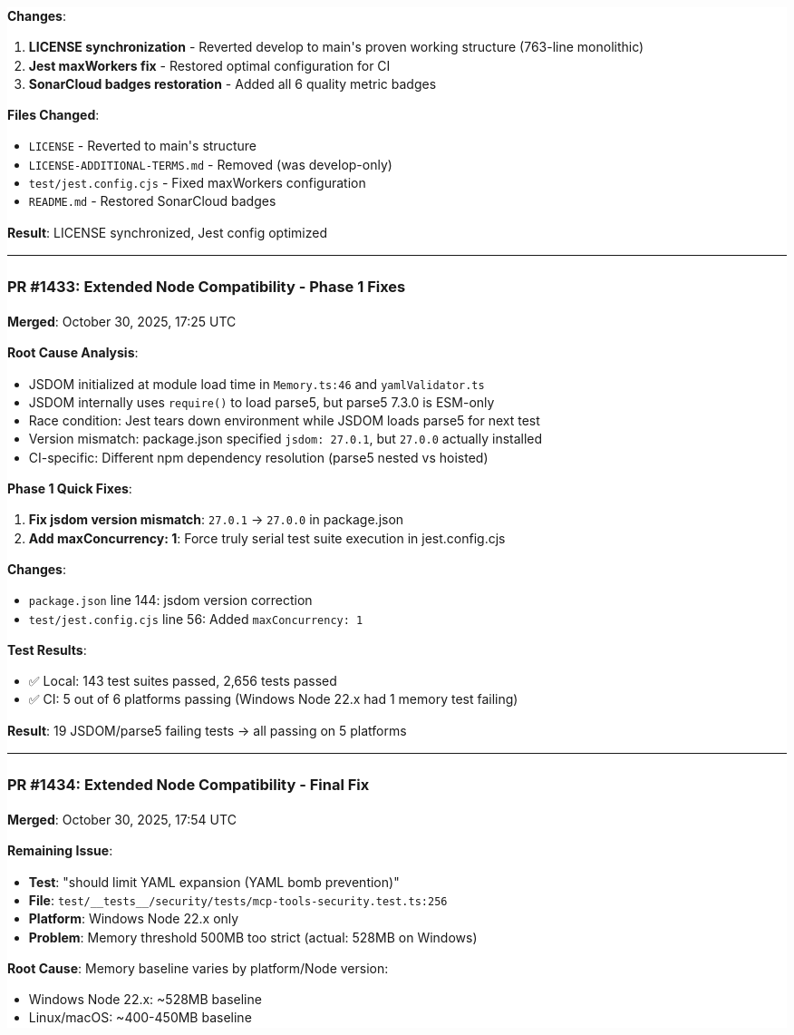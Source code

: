 **Changes**:
1. **LICENSE synchronization** - Reverted develop to main's proven working structure (763-line monolithic)
2. **Jest maxWorkers fix** - Restored optimal configuration for CI
3. **SonarCloud badges restoration** - Added all 6 quality metric badges

**Files Changed**:
- `LICENSE` - Reverted to main's structure
- `LICENSE-ADDITIONAL-TERMS.md` - Removed (was develop-only)
- `test/jest.config.cjs` - Fixed maxWorkers configuration
- `README.md` - Restored SonarCloud badges

**Result**: LICENSE synchronized, Jest config optimized

---

### PR #1433: Extended Node Compatibility - Phase 1 Fixes
**Merged**: October 30, 2025, 17:25 UTC

**Root Cause Analysis**:
- JSDOM initialized at module load time in `Memory.ts:46` and `yamlValidator.ts`
- JSDOM internally uses `require()` to load parse5, but parse5 7.3.0 is ESM-only
- Race condition: Jest tears down environment while JSDOM loads parse5 for next test
- Version mismatch: package.json specified `jsdom: 27.0.1`, but `27.0.0` actually installed
- CI-specific: Different npm dependency resolution (parse5 nested vs hoisted)

**Phase 1 Quick Fixes**:
1. **Fix jsdom version mismatch**: `27.0.1` → `27.0.0` in package.json
2. **Add maxConcurrency: 1**: Force truly serial test suite execution in jest.config.cjs

**Changes**:
- `package.json` line 144: jsdom version correction
- `test/jest.config.cjs` line 56: Added `maxConcurrency: 1`

**Test Results**:
- ✅ Local: 143 test suites passed, 2,656 tests passed
- ✅ CI: 5 out of 6 platforms passing (Windows Node 22.x had 1 memory test failing)

**Result**: 19 JSDOM/parse5 failing tests → all passing on 5 platforms

---

### PR #1434: Extended Node Compatibility - Final Fix
**Merged**: October 30, 2025, 17:54 UTC

**Remaining Issue**:
- **Test**: "should limit YAML expansion (YAML bomb prevention)"
- **File**: `test/__tests__/security/tests/mcp-tools-security.test.ts:256`
- **Platform**: Windows Node 22.x only
- **Problem**: Memory threshold 500MB too strict (actual: 528MB on Windows)

**Root Cause**:
Memory baseline varies by platform/Node version:
- Windows Node 22.x: ~528MB baseline
- Linux/macOS: ~400-450MB baseline
